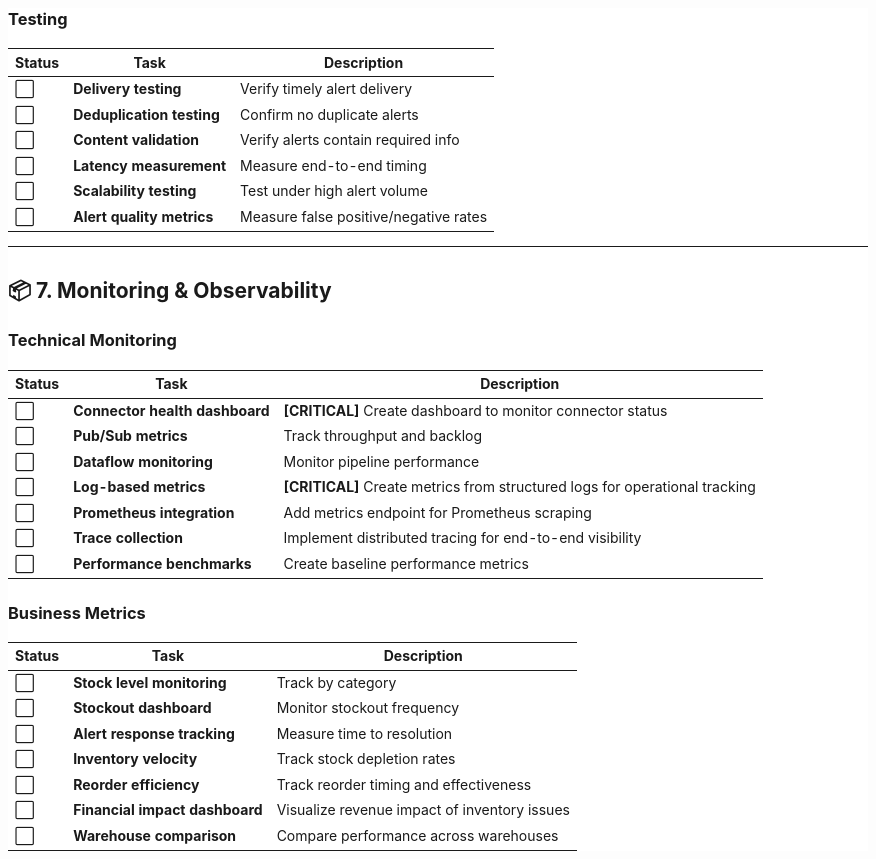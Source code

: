 ### Testing
| Status | Task | Description |
|--------|------|-------------|
| ⬜ | **Delivery testing** | Verify timely alert delivery |
| ⬜ | **Deduplication testing** | Confirm no duplicate alerts |
| ⬜ | **Content validation** | Verify alerts contain required info |
| ⬜ | **Latency measurement** | Measure end-to-end timing |
| ⬜ | **Scalability testing** | Test under high alert volume |
| ⬜ | **Alert quality metrics** | Measure false positive/negative rates |

---

## 📦 7. Monitoring & Observability

### Technical Monitoring
| Status | Task | Description |
|--------|------|-------------|
| ⬜ | **Connector health dashboard** | **[CRITICAL]** Create dashboard to monitor connector status |
| ⬜ | **Pub/Sub metrics** | Track throughput and backlog |
| ⬜ | **Dataflow monitoring** | Monitor pipeline performance |
| ⬜ | **Log-based metrics** | **[CRITICAL]** Create metrics from structured logs for operational tracking |
| ⬜ | **Prometheus integration** | Add metrics endpoint for Prometheus scraping |
| ⬜ | **Trace collection** | Implement distributed tracing for end-to-end visibility |
| ⬜ | **Performance benchmarks** | Create baseline performance metrics |

### Business Metrics
| Status | Task | Description |
|--------|------|-------------|
| ⬜ | **Stock level monitoring** | Track by category |
| ⬜ | **Stockout dashboard** | Monitor stockout frequency |
| ⬜ | **Alert response tracking** | Measure time to resolution |
| ⬜ | **Inventory velocity** | Track stock depletion rates |
| ⬜ | **Reorder efficiency** | Track reorder timing and effectiveness |
| ⬜ | **Financial impact dashboard** | Visualize revenue impact of inventory issues |
| ⬜ | **Warehouse comparison** | Compare performance across warehouses |
